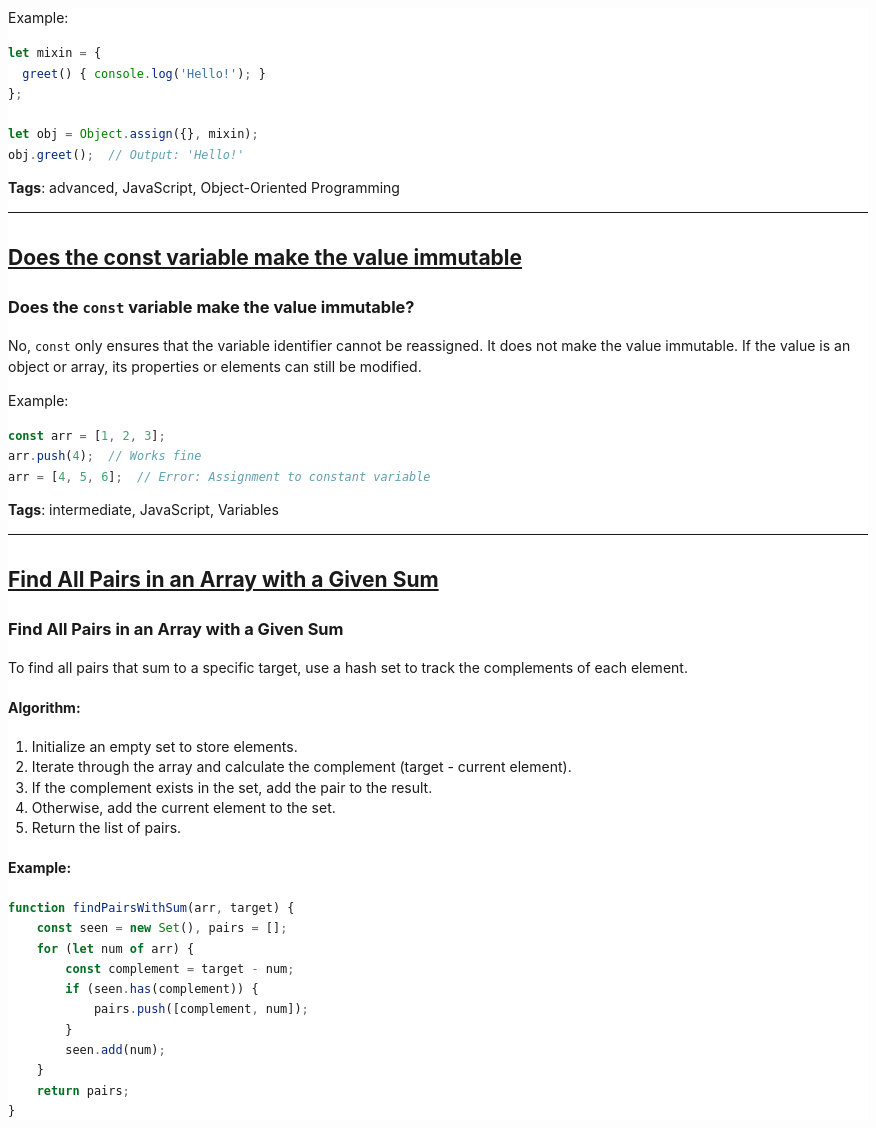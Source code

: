 Example:

```javascript
let mixin = {
  greet() { console.log('Hello!'); }
};

let obj = Object.assign({}, mixin);
obj.greet();  // Output: 'Hello!'
```

**Tags**: advanced, JavaScript, Object-Oriented Programming



---

## [Does the const variable make the value immutable](#does-the-const-variable-make-the-value-immutable)

### Does the `const` variable make the value immutable?

No, `const` only ensures that the variable identifier cannot be reassigned. It does not make the value immutable. If the value is an object or array, its properties or elements can still be modified.

Example:

```javascript
const arr = [1, 2, 3];
arr.push(4);  // Works fine
arr = [4, 5, 6];  // Error: Assignment to constant variable
```

**Tags**: intermediate, JavaScript, Variables



---

## [Find All Pairs in an Array with a Given Sum](#find-all-pairs-in-an-array-with-a-given-sum)

### Find All Pairs in an Array with a Given Sum

To find all pairs that sum to a specific target, use a hash set to track the complements of each element.

#### Algorithm:
1. Initialize an empty set to store elements.
2. Iterate through the array and calculate the complement (target - current element).
3. If the complement exists in the set, add the pair to the result.
4. Otherwise, add the current element to the set.
5. Return the list of pairs.

#### Example:
```javascript
function findPairsWithSum(arr, target) {
    const seen = new Set(), pairs = [];
    for (let num of arr) {
        const complement = target - num;
        if (seen.has(complement)) {
            pairs.push([complement, num]);
        }
        seen.add(num);
    }
    return pairs;
}

```